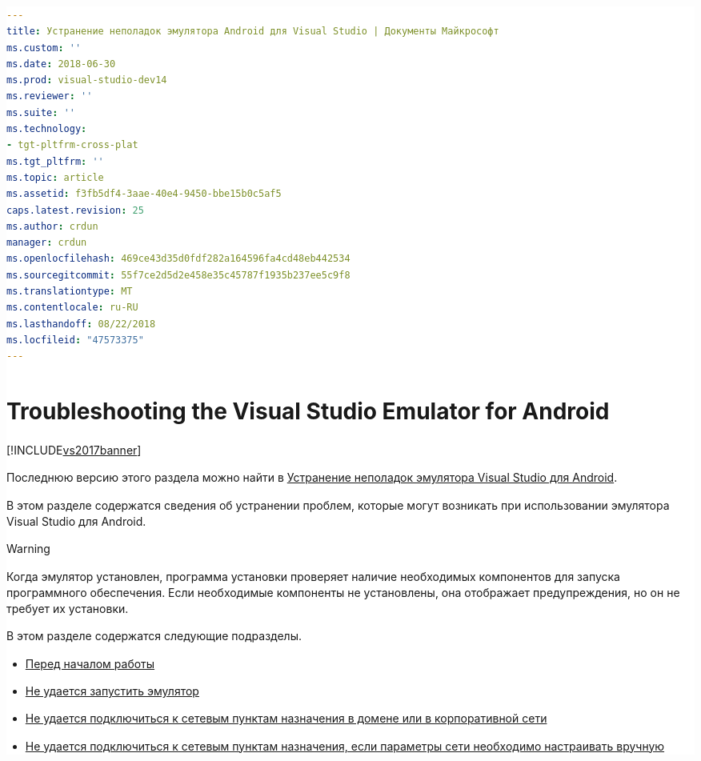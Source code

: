 ```yaml
---
title: Устранение неполадок эмулятора Android для Visual Studio | Документы Майкрософт
ms.custom: ''
ms.date: 2018-06-30
ms.prod: visual-studio-dev14
ms.reviewer: ''
ms.suite: ''
ms.technology:
- tgt-pltfrm-cross-plat
ms.tgt_pltfrm: ''
ms.topic: article
ms.assetid: f3fb5df4-3aae-40e4-9450-bbe15b0c5af5
caps.latest.revision: 25
ms.author: crdun
manager: crdun
ms.openlocfilehash: 469ce43d35d0fdf282a164596fa4cd48eb442534
ms.sourcegitcommit: 55f7ce2d5d2e458e35c45787f1935b237ee5c9f8
ms.translationtype: MT
ms.contentlocale: ru-RU
ms.lasthandoff: 08/22/2018
ms.locfileid: "47573375"
---
```

# <a name="troubleshooting-the-visual-studio-emulator-for-android"></a>Troubleshooting the Visual Studio Emulator for Android
[!INCLUDE[vs2017banner](../includes/vs2017banner.md)]

Последнюю версию этого раздела можно найти в [Устранение неполадок эмулятора Visual Studio для Android](https://docs.microsoft.com/visualstudio/cross-platform/troubleshooting-the-visual-studio-emulator-for-android).  
  
  
В этом разделе содержатся сведения об устранении проблем, которые могут возникать при использовании эмулятора Visual Studio для Android.  
  
> [!WARNING]
>  Когда эмулятор установлен, программа установки проверяет наличие необходимых компонентов для запуска программного обеспечения. Если необходимые компоненты не установлены, она отображает предупреждения, но он не требует их установки.  
  
 В этом разделе содержатся следующие подразделы.  
  
-   [Перед началом работы](#BeforeYouStart)  
  
-   [Не удается запустить эмулятор](#NoInstall)  
  
-   [Не удается подключиться к сетевым пунктам назначения в домене или в корпоративной сети](#DomainNetwork)  
  
-   [Не удается подключиться к сетевым пунктам назначения, если параметры сети необходимо настраивать вручную](#ManualNetworkConfig)  
  